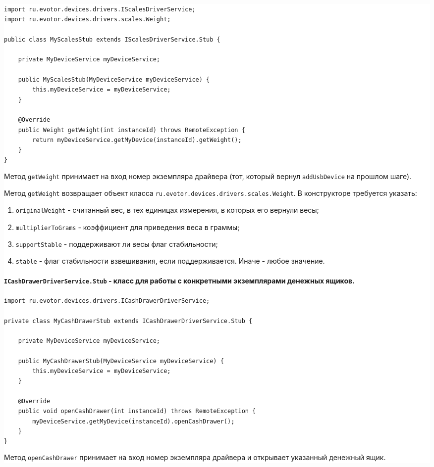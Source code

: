 ```
import ru.evotor.devices.drivers.IScalesDriverService;
import ru.evotor.devices.drivers.scales.Weight;

public class MyScalesStub extends IScalesDriverService.Stub {

    private MyDeviceService myDeviceService;

    public MyScalesStub(MyDeviceService myDeviceService) {
        this.myDeviceService = myDeviceService;
    }

    @Override
    public Weight getWeight(int instanceId) throws RemoteException {
        return myDeviceService.getMyDevice(instanceId).getWeight();
    }
}

```

Метод `getWeight` принимает на вход номер экземпляра драйвера (тот, который вернул `addUsbDevice` на прошлом шаге).

Метод `getWeight` возвращает объект класса `ru.evotor.devices.drivers.scales.Weight`. В конструкторе требуется указать:

 1) `originalWeight` - считанный вес, в тех единицах измерения, в которых его вернули весы;

 2) `multiplierToGrams` - коэффициент для приведения веса в граммы;

 3) `supportStable` - поддерживают ли весы флаг стабильности;

 4) `stable` - флаг стабильности взвешивания, если поддерживается. Иначе - любое значение.


#### `ICashDrawerDriverService.Stub` - класс для работы с конкретными экземплярами денежных ящиков.

```
import ru.evotor.devices.drivers.ICashDrawerDriverService;

private class MyCashDrawerStub extends ICashDrawerDriverService.Stub {

    private MyDeviceService myDeviceService;

    public MyCashDrawerStub(MyDeviceService myDeviceService) {
        this.myDeviceService = myDeviceService;
    }

    @Override
    public void openCashDrawer(int instanceId) throws RemoteException {
        myDeviceService.getMyDevice(instanceId).openCashDrawer();
    }
}
```
Метод `openCashDrawer` принимает на вход номер экземпляра драйвера и открывает указанный денежный ящик.

